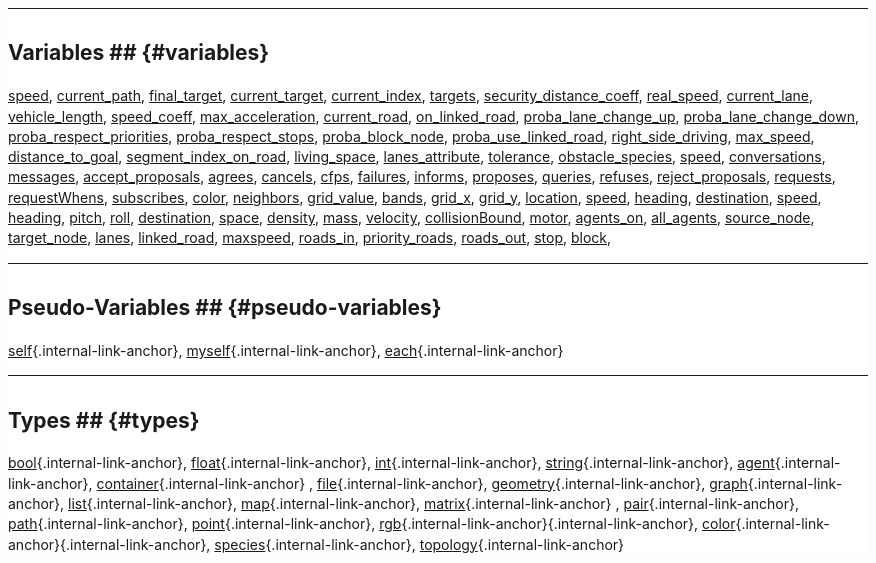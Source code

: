 ----

## Variables ## {#variables}
[speed](references#BuiltInSkills), [current_path](references#BuiltInSkills), [final_target](references#BuiltInSkills), [current_target](references#BuiltInSkills), [current_index](references#BuiltInSkills), [targets](references#BuiltInSkills), [security_distance_coeff](references#BuiltInSkills), [real_speed](references#BuiltInSkills), [current_lane](references#BuiltInSkills), [vehicle_length](references#BuiltInSkills), [speed_coeff](references#BuiltInSkills), [max_acceleration](references#BuiltInSkills), [current_road](references#BuiltInSkills), [on_linked_road](references#BuiltInSkills), [proba_lane_change_up](references#BuiltInSkills), [proba_lane_change_down](references#BuiltInSkills), [proba_respect_priorities](references#BuiltInSkills), [proba_respect_stops](references#BuiltInSkills), [proba_block_node](references#BuiltInSkills), [proba_use_linked_road](references#BuiltInSkills), [right_side_driving](references#BuiltInSkills), [max_speed](references#BuiltInSkills), [distance_to_goal](references#BuiltInSkills), [segment_index_on_road](references#BuiltInSkills), [living_space](references#BuiltInSkills), [lanes_attribute](references#BuiltInSkills), [tolerance](references#BuiltInSkills), [obstacle_species](references#BuiltInSkills), [speed](references#BuiltInSkills), [conversations](references#BuiltInSkills), [messages](references#BuiltInSkills), [accept_proposals](references#BuiltInSkills), [agrees](references#BuiltInSkills), [cancels](references#BuiltInSkills), [cfps](references#BuiltInSkills), [failures](references#BuiltInSkills), [informs](references#BuiltInSkills), [proposes](references#BuiltInSkills), [queries](references#BuiltInSkills), [refuses](references#BuiltInSkills), [reject_proposals](references#BuiltInSkills), [requests](references#BuiltInSkills), [requestWhens](references#BuiltInSkills), [subscribes](references#BuiltInSkills), [color](references#BuiltInSkills), [neighbors](references#BuiltInSkills), [grid_value](references#BuiltInSkills), [bands](references#BuiltInSkills), [grid_x](references#BuiltInSkills), [grid_y](references#BuiltInSkills), [location](references#BuiltInSkills), [speed](references#BuiltInSkills), [heading](references#BuiltInSkills), [destination](references#BuiltInSkills), [speed](references#BuiltInSkills), [heading](references#BuiltInSkills), [pitch](references#BuiltInSkills), [roll](references#BuiltInSkills), [destination](references#BuiltInSkills), [space](references#BuiltInSkills), [density](references#BuiltInSkills), [mass](references#BuiltInSkills), [velocity](references#BuiltInSkills), [collisionBound](references#BuiltInSkills), [motor](references#BuiltInSkills), [agents_on](references#BuiltInSkills), [all_agents](references#BuiltInSkills), [source_node](references#BuiltInSkills), [target_node](references#BuiltInSkills), [lanes](references#BuiltInSkills), [linked_road](references#BuiltInSkills), [maxspeed](references#BuiltInSkills), [roads_in](references#BuiltInSkills), [priority_roads](references#BuiltInSkills), [roads_out](references#BuiltInSkills), [stop](references#BuiltInSkills), [block](references#BuiltInSkills),    	

----

## Pseudo-Variables ## {#pseudo-variables}

[self](references#PseudoVariables#self){.internal-link-anchor}, [myself](references#PseudoVariables#myself){.internal-link-anchor}, [each](references#PseudoVariables#each){.internal-link-anchor}

----

## Types ## {#types}
[bool](references#DataTypes#bool){.internal-link-anchor}, [float](references#DataTypes#float){.internal-link-anchor}, [int](references#DataTypes#int){.internal-link-anchor}, [string](references#DataTypes#string){.internal-link-anchor}, [agent](references#DataTypes#agent){.internal-link-anchor}, [container](references#DataTypes#container){.internal-link-anchor}
, [file](references#DataTypes#file){.internal-link-anchor}, [geometry](references#DataTypes#geometry){.internal-link-anchor}, [graph](references#DataTypes#graph){.internal-link-anchor}, [list](references#DataTypes#list){.internal-link-anchor}, [map](references#DataTypes#map){.internal-link-anchor}, [matrix](references#DataTypes#matrix){.internal-link-anchor}
, [pair](references#DataTypes#pair){.internal-link-anchor}, [path](references#DataTypes#path){.internal-link-anchor}, [point](references#DataTypes#point){.internal-link-anchor}, [rgb](references#DataTypes#rgb){.internal-link-anchor}{.internal-link-anchor}, [color](references#DataTypes#rgb){.internal-link-anchor}{.internal-link-anchor}, [species](references#DataTypes#species){.internal-link-anchor}, [topology](references#DataTypes#topology){.internal-link-anchor}
